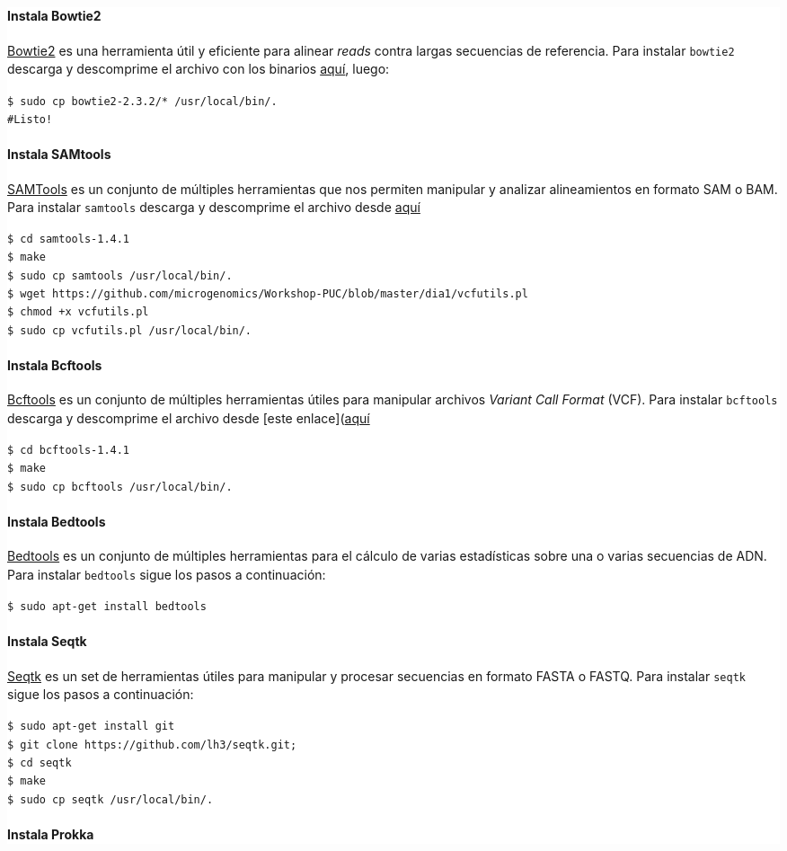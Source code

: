 #### Instala Bowtie2

[Bowtie2](http://bowtie-bio.sourceforge.net/bowtie2/index.shtml) es una herramienta útil y eficiente para alinear *reads* contra largas secuencias de referencia. Para instalar `bowtie2` descarga y descomprime el archivo con los binarios [aquí](https://github.com/microgenomics/Workshop-PUC/blob/master/dia1/bowtie2-2.3.2.zip), luego:

	$ sudo cp bowtie2-2.3.2/* /usr/local/bin/.
	#Listo!

#### Instala SAMtools

[SAMTools](http://samtools.sourceforge.net) es un conjunto de múltiples herramientas que nos permiten manipular y analizar alineamientos en formato SAM o BAM. Para instalar `samtools` descarga y descomprime el archivo desde [aquí](https://github.com/microgenomics/Workshop-PUC/blob/master/dia1/samtools-1.4.1.zip)

	$ cd samtools-1.4.1
	$ make
	$ sudo cp samtools /usr/local/bin/.
	$ wget https://github.com/microgenomics/Workshop-PUC/blob/master/dia1/vcfutils.pl
	$ chmod +x vcfutils.pl
	$ sudo cp vcfutils.pl /usr/local/bin/.
	

#### Instala Bcftools

[Bcftools](https://samtools.github.io/bcftools/bcftools.html) es un conjunto de múltiples herramientas útiles para manipular archivos *Variant Call Format* (VCF). Para instalar `bcftools` descarga y descomprime el archivo desde [este enlace]([aquí](https://github.com/microgenomics/Workshop-PUC/blob/master/dia1/bcftools-1.4.1.zip)

	$ cd bcftools-1.4.1
	$ make
	$ sudo cp bcftools /usr/local/bin/.
	

#### Instala Bedtools

[Bedtools](http://bedtools.readthedocs.io/en/latest/) es un conjunto de múltiples herramientas para el cálculo de varias estadísticas sobre una o varias secuencias de ADN. Para instalar `bedtools` sigue los pasos a continuación:

	$ sudo apt-get install bedtools
	
#### Instala Seqtk

[Seqtk](https://github.com/lh3/seqtk) es un set de herramientas útiles para manipular y procesar secuencias en formato FASTA o FASTQ. Para instalar `seqtk` sigue los pasos a continuación:

	$ sudo apt-get install git
	$ git clone https://github.com/lh3/seqtk.git;
	$ cd seqtk
	$ make
	$ sudo cp seqtk /usr/local/bin/.

#### Instala Prokka
